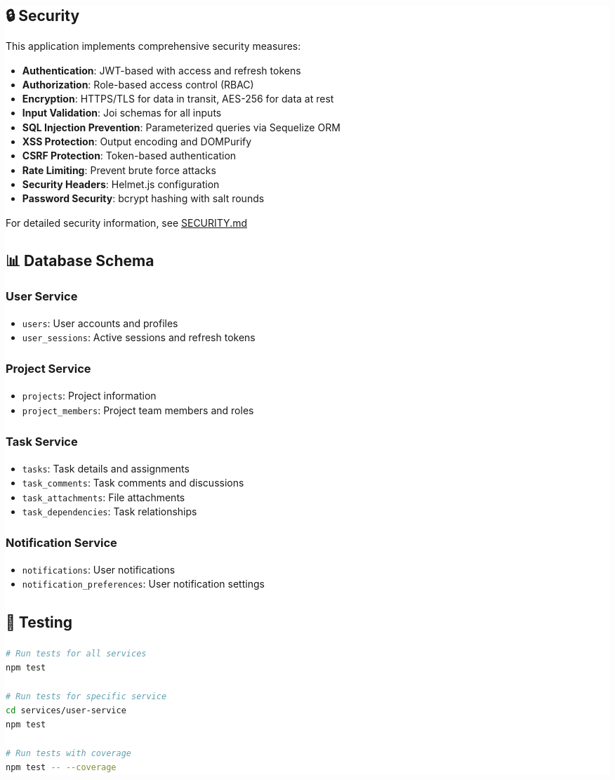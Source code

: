 ## 🔒 Security

This application implements comprehensive security measures:

- **Authentication**: JWT-based with access and refresh tokens
- **Authorization**: Role-based access control (RBAC)
- **Encryption**: HTTPS/TLS for data in transit, AES-256 for data at rest
- **Input Validation**: Joi schemas for all inputs
- **SQL Injection Prevention**: Parameterized queries via Sequelize ORM
- **XSS Protection**: Output encoding and DOMPurify
- **CSRF Protection**: Token-based authentication
- **Rate Limiting**: Prevent brute force attacks
- **Security Headers**: Helmet.js configuration
- **Password Security**: bcrypt hashing with salt rounds

For detailed security information, see [SECURITY.md](SECURITY.md)

## 📊 Database Schema

### User Service
- `users`: User accounts and profiles
- `user_sessions`: Active sessions and refresh tokens

### Project Service
- `projects`: Project information
- `project_members`: Project team members and roles

### Task Service
- `tasks`: Task details and assignments
- `task_comments`: Task comments and discussions
- `task_attachments`: File attachments
- `task_dependencies`: Task relationships

### Notification Service
- `notifications`: User notifications
- `notification_preferences`: User notification settings

## 🧪 Testing

```bash
# Run tests for all services
npm test

# Run tests for specific service
cd services/user-service
npm test

# Run tests with coverage
npm test -- --coverage
```
